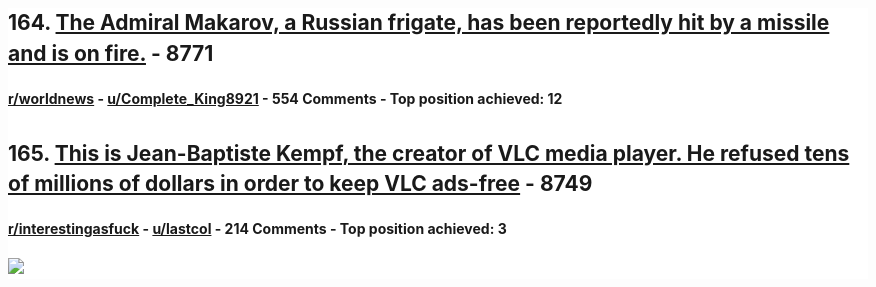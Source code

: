 ## 164. [The Admiral Makarov, a Russian frigate, has been reportedly hit by a missile and is on fire.](http://reddit.com/r/worldnews/comments/ujub31/the_admiral_makarov_a_russian_frigate_has_been/) - 8771
#### [r/worldnews](http://reddit.com/r/worldnews) - [u/Complete_King8921](http://reddit.com/u/Complete_King8921) - 554 Comments - Top position achieved: 12

## 165. [This is Jean-Baptiste Kempf, the creator of VLC media player. He refused tens of millions of dollars in order to keep VLC ads-free](http://reddit.com/r/interestingasfuck/comments/uk1uur/this_is_jeanbaptiste_kempf_the_creator_of_vlc/) - 8749
#### [r/interestingasfuck](http://reddit.com/r/interestingasfuck) - [u/lastcol](http://reddit.com/u/lastcol) - 214 Comments - Top position achieved: 3

<a href="https://i.redd.it/58uwyatmcyx81.jpg"><img src="https://b.thumbs.redditmedia.com/Bvy1DRwo2HMM43nkwBSZ5dA2KQctxz5sbSPrSrWhpIA.jpg"></img></a>

